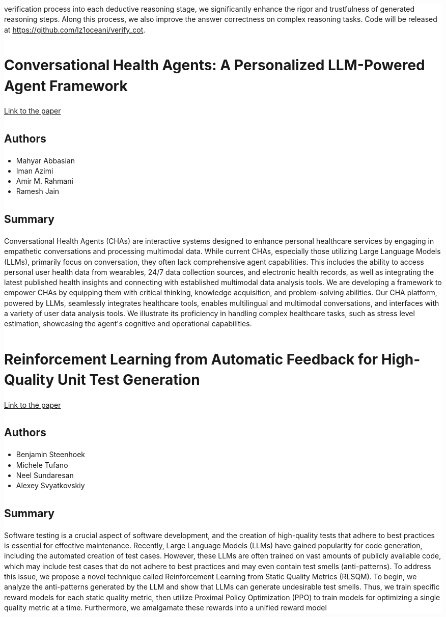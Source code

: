 verification process into each deductive reasoning stage, we significantly
enhance the rigor and trustfulness of generated reasoning steps. Along this
process, we also improve the answer correctness on complex reasoning tasks.
Code will be released at https://github.com/lz1oceani/verify_cot.


# Conversational Health Agents: A Personalized LLM-Powered Agent Framework

[Link to the paper](http://arxiv.org/abs/2310.02374v1)

## Authors
- Mahyar Abbasian
- Iman Azimi
- Amir M. Rahmani
- Ramesh Jain

## Summary
  Conversational Health Agents (CHAs) are interactive systems designed to
enhance personal healthcare services by engaging in empathetic conversations
and processing multimodal data. While current CHAs, especially those utilizing
Large Language Models (LLMs), primarily focus on conversation, they often lack
comprehensive agent capabilities. This includes the ability to access personal
user health data from wearables, 24/7 data collection sources, and electronic
health records, as well as integrating the latest published health insights and
connecting with established multimodal data analysis tools. We are developing a
framework to empower CHAs by equipping them with critical thinking, knowledge
acquisition, and problem-solving abilities. Our CHA platform, powered by LLMs,
seamlessly integrates healthcare tools, enables multilingual and multimodal
conversations, and interfaces with a variety of user data analysis tools. We
illustrate its proficiency in handling complex healthcare tasks, such as stress
level estimation, showcasing the agent's cognitive and operational
capabilities.


# Reinforcement Learning from Automatic Feedback for High-Quality Unit Test Generation

[Link to the paper](http://arxiv.org/abs/2310.02368v1)

## Authors
- Benjamin Steenhoek
- Michele Tufano
- Neel Sundaresan
- Alexey Svyatkovskiy

## Summary
  Software testing is a crucial aspect of software development, and the
creation of high-quality tests that adhere to best practices is essential for
effective maintenance. Recently, Large Language Models (LLMs) have gained
popularity for code generation, including the automated creation of test cases.
However, these LLMs are often trained on vast amounts of publicly available
code, which may include test cases that do not adhere to best practices and may
even contain test smells (anti-patterns). To address this issue, we propose a
novel technique called Reinforcement Learning from Static Quality Metrics
(RLSQM). To begin, we analyze the anti-patterns generated by the LLM and show
that LLMs can generate undesirable test smells. Thus, we train specific reward
models for each static quality metric, then utilize Proximal Policy
Optimization (PPO) to train models for optimizing a single quality metric at a
time. Furthermore, we amalgamate these rewards into a unified reward model